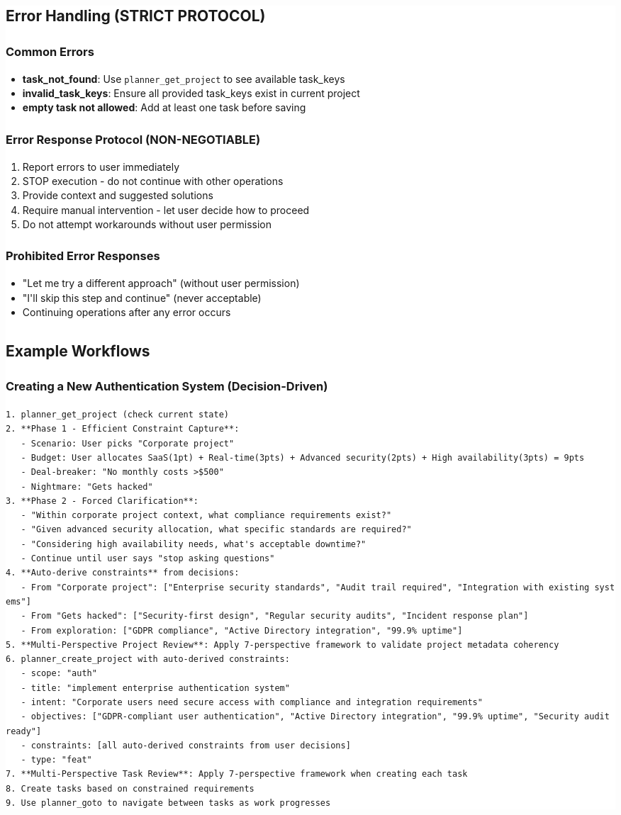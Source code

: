 ## Error Handling (STRICT PROTOCOL)

### Common Errors
- **task_not_found**: Use `planner_get_project` to see available task_keys
- **invalid_task_keys**: Ensure all provided task_keys exist in current project
- **empty task not allowed**: Add at least one task before saving

### Error Response Protocol (NON-NEGOTIABLE)
1. Report errors to user immediately
2. STOP execution - do not continue with other operations
3. Provide context and suggested solutions
4. Require manual intervention - let user decide how to proceed
5. Do not attempt workarounds without user permission

### Prohibited Error Responses
- "Let me try a different approach" (without user permission)
- "I'll skip this step and continue" (never acceptable)
- Continuing operations after any error occurs

## Example Workflows

### Creating a New Authentication System (Decision-Driven)
```
1. planner_get_project (check current state)
2. **Phase 1 - Efficient Constraint Capture**:
   - Scenario: User picks "Corporate project"
   - Budget: User allocates SaaS(1pt) + Real-time(3pts) + Advanced security(2pts) + High availability(3pts) = 9pts
   - Deal-breaker: "No monthly costs >$500"
   - Nightmare: "Gets hacked"
3. **Phase 2 - Forced Clarification**:
   - "Within corporate project context, what compliance requirements exist?"
   - "Given advanced security allocation, what specific standards are required?"
   - "Considering high availability needs, what's acceptable downtime?"
   - Continue until user says "stop asking questions"
4. **Auto-derive constraints** from decisions:
   - From "Corporate project": ["Enterprise security standards", "Audit trail required", "Integration with existing systems"]
   - From "Gets hacked": ["Security-first design", "Regular security audits", "Incident response plan"]
   - From exploration: ["GDPR compliance", "Active Directory integration", "99.9% uptime"]
5. **Multi-Perspective Project Review**: Apply 7-perspective framework to validate project metadata coherency
6. planner_create_project with auto-derived constraints:
   - scope: "auth"
   - title: "implement enterprise authentication system"
   - intent: "Corporate users need secure access with compliance and integration requirements"
   - objectives: ["GDPR-compliant user authentication", "Active Directory integration", "99.9% uptime", "Security audit ready"]
   - constraints: [all auto-derived constraints from user decisions]
   - type: "feat"
7. **Multi-Perspective Task Review**: Apply 7-perspective framework when creating each task
8. Create tasks based on constrained requirements
9. Use planner_goto to navigate between tasks as work progresses
```
